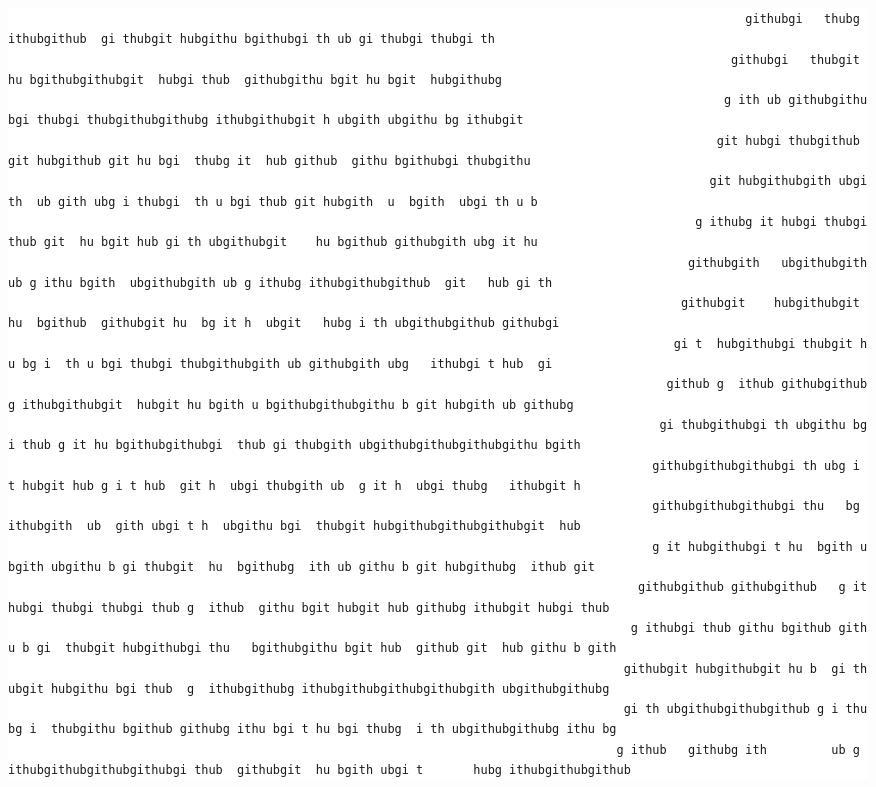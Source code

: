                                                                                                            githubgi   thubg  ithubgithub  gi thubgit hubgithu bgithubgi th ub gi thubgi thubgi th                                                                                                           
                                                                                                         githubgi   thubgit  hu bgithubgithubgit  hubgi thub  githubgithu bgit hu bgit  hubgithubg                                                                                                          
                                                                                                        g ith ub githubgithubgi thubgi thubgithubgithubg ithubgithubgit h ubgith ubgithu bg ithubgit                                                                                                        
                                                                                                       git hubgi thubgithub git hubgithub git hu bgi  thubg it  hub github  githu bgithubgi thubgithu                                                                                                       
                                                                                                      git hubgithubgith ubgith  ub gith ubg i thubgi  th u bgi thub git hubgith  u  bgith  ubgi th u b                                                                                                      
                                                                                                    g ithubg it hubgi thubgithub git  hu bgit hub gi th ubgithubgit    hu bgithub githubgith ubg it hu                                                                                                      
                                                                                                   githubgith   ubgithubgithub g ithu bgith  ubgithubgith ub g ithubg ithubgithubgithub  git   hub gi th                                                                                                    
                                                                                                  githubgit    hubgithubgit hu  bgithub  githubgit hu  bg it h  ubgit   hubg i th ubgithubgithub githubgi                                                                                                   
                                                                                                 gi t  hubgithubgi thubgit hu bg i  th u bgi thubgi thubgithubgith ub githubgith ubg   ithubgi t hub  gi                                                                                                    
                                                                                                github g  ithub githubgithubg ithubgithubgit  hubgit hu bgith u bgithubgithubgithu b git hubgith ub githubg                                                                                                 
                                                                                               gi thubgithubgi th ubgithu bgi thub g it hu bgithubgithubgi  thub gi thubgith ubgithubgithubgithubgithu bgith                                                                                                
                                                                                              githubgithubgithubgi th ubg i t hubgit hub g i t hub  git h  ubgi thubgith ub  g it h  ubgi thubg   ithubgit h                                                                                                
                                                                                              githubgithubgithubgi thu   bg ithubgith  ub  gith ubgi t h  ubgithu bgi  thubgit hubgithubgithubgithubgit  hub                                                                                                
                                                                                              g it hubgithubgi t hu  bgith u bgith ubgithu b gi thubgit  hu  bgithubg  ith ub githu b git hubgithubg  ithub git                                                                                             
                                                                                            githubgithub githubgithub   g ithubgi thubgi thubgi thub g  ithub  githu bgit hubgit hub githubg ithubgit hubgi thub                                                                                            
                                                                                           g ithubgi thub githu bgithub githu b gi  thubgit hubgithubgi thu   bgithubgithu bgit hub  github git  hub githu b gith                                                                                           
                                                                                          githubgit hubgithubgit hu b  gi thubgit hubgithu bgi thub  g  ithubgithubg ithubgithubgithubgithubgith ubgithubgithubg                                                                                            
                                                                                          gi th ubgithubgithubgithub g i thubg i  thubgithu bgithub githubg ithu bgi t hu bgi thubg  i th ubgithubgithubg ithu bg                                                                                           
                                                                                         g ithub   githubg ith         ub g ithubgithubgithubgithubgi thub  githubgit  hu bgith ubgi t       hubg ithubgithubgithub                                                                                         
